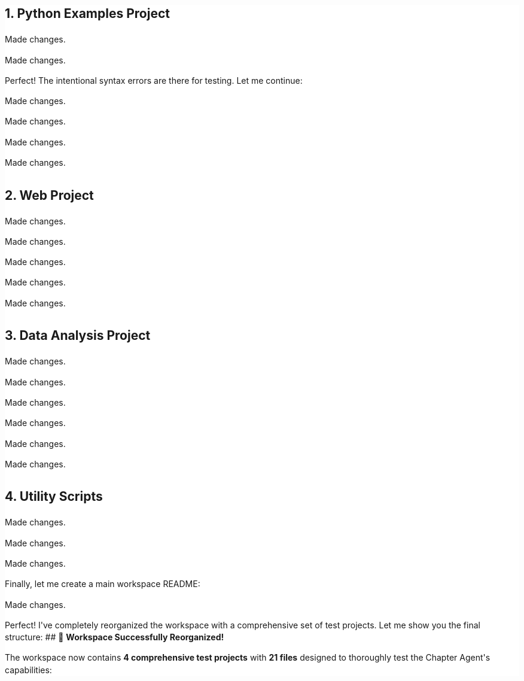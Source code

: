 ## 1. Python Examples Project 

Made changes.

Made changes.

Perfect! The intentional syntax errors are there for testing. Let me continue: 

Made changes.

Made changes.

Made changes.

Made changes.

## 2. Web Project 

Made changes.

Made changes.

Made changes.

Made changes.

Made changes.

## 3. Data Analysis Project 

Made changes.

Made changes.

Made changes.

Made changes.

Made changes.

Made changes.

## 4. Utility Scripts 

Made changes.

Made changes.

Made changes.

Finally, let me create a main workspace README: 

Made changes.

Perfect! I've completely reorganized the workspace with a comprehensive set of test projects. Let me show you the final structure: ## 🎉 **Workspace Successfully Reorganized!**

The workspace now contains **4 comprehensive test projects** with **21 files** designed to thoroughly test the Chapter Agent's capabilities:
